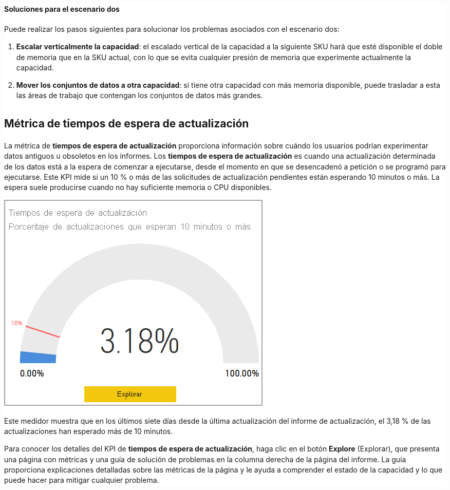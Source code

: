 #### <a name="remedies-for-scenario-two"></a>Soluciones para el escenario dos

Puede realizar los pasos siguientes para solucionar los problemas asociados con el escenario dos:

1. **Escalar verticalmente la capacidad**: el escalado vertical de la capacidad a la siguiente SKU hará que esté disponible el doble de memoria que en la SKU actual, con lo que se evita cualquier presión de memoria que experimente actualmente la capacidad.

2. **Mover los conjuntos de datos a otra capacidad**: si tiene otra capacidad con más memoria disponible, puede trasladar a esta las áreas de trabajo que contengan los conjuntos de datos más grandes.


## <a name="the-refresh-waits-metric"></a>Métrica de tiempos de espera de actualización

La métrica de **tiempos de espera de actualización** proporciona información sobre cuándo los usuarios podrían experimentar datos antiguos u obsoletos en los informes. Los **tiempos de espera de actualización** es cuando una actualización determinada de los datos está a la espera de comenzar a ejecutarse, desde el momento en que se desencadenó a petición o se programó para ejecutarse. Este KPI mide si un 10 % o más de las solicitudes de actualización pendientes están esperando 10 minutos o más. La espera suele producirse cuando no hay suficiente memoria o CPU disponibles.

![Medidor de tiempos de espera de actualización](media/service-premium-metrics-app/premium-metrics-app-20.png)

Este medidor muestra que en los últimos siete días desde la última actualización del informe de actualización, el 3,18 % de las actualizaciones han esperado más de 10 minutos. 

Para conocer los detalles del KPI de **tiempos de espera de actualización**, haga clic en el botón **Explore** (Explorar), que presenta una página con métricas y una guía de solución de problemas en la columna derecha de la página del informe. La guía proporciona explicaciones detalladas sobre las métricas de la página y le ayuda a comprender el estado de la capacidad y lo que puede hacer para mitigar cualquier problema.
